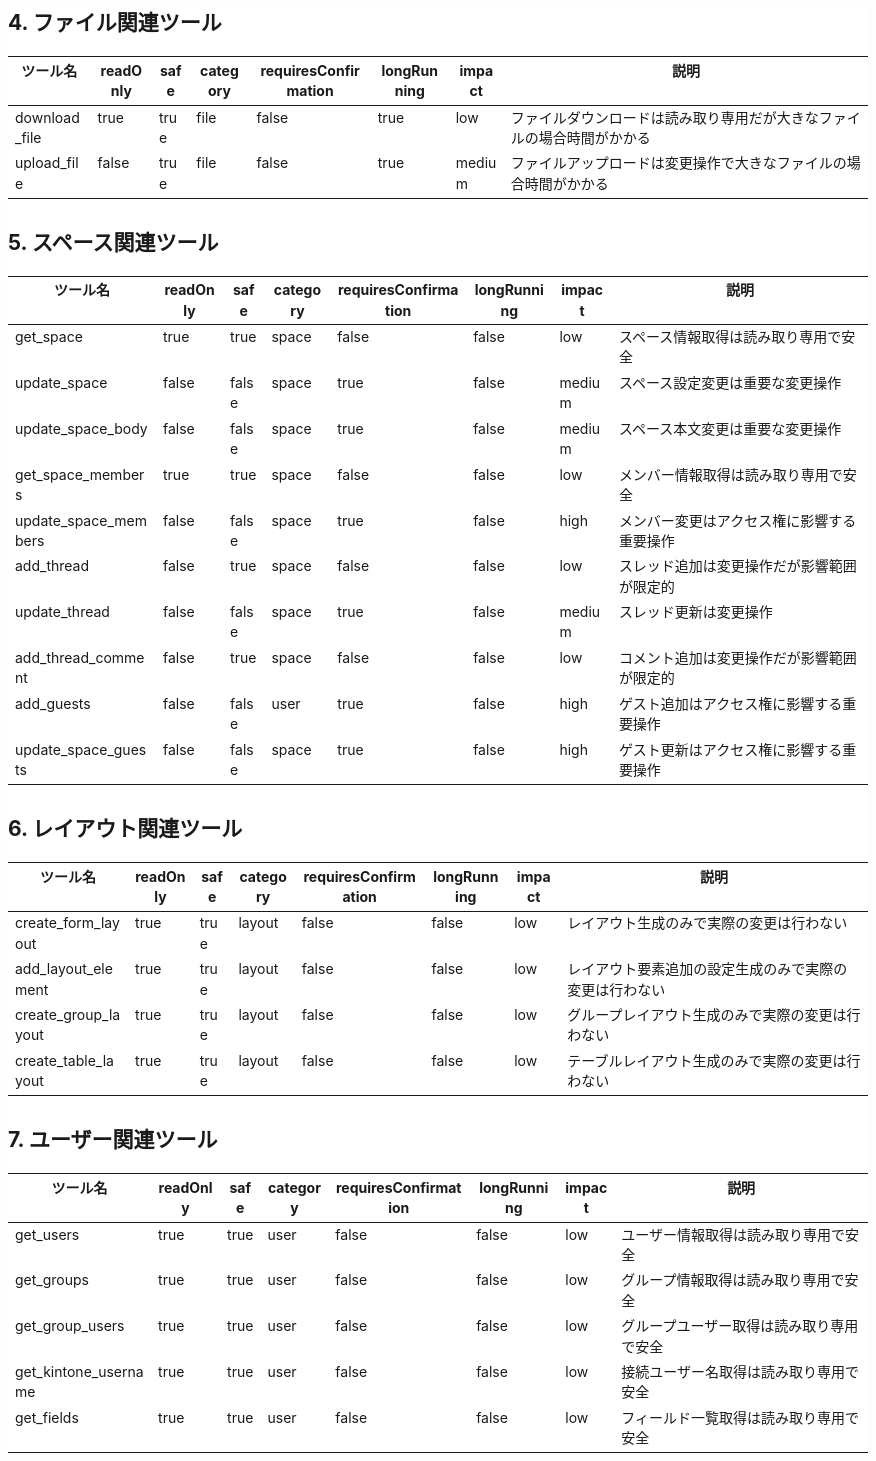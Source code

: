 ## 4. ファイル関連ツール

| ツール名 | readOnly | safe | category | requiresConfirmation | longRunning | impact | 説明 |
|---------|----------|------|----------|----------------------|-------------|--------|------|
| download_file | true | true | file | false | true | low | ファイルダウンロードは読み取り専用だが大きなファイルの場合時間がかかる |
| upload_file | false | true | file | false | true | medium | ファイルアップロードは変更操作で大きなファイルの場合時間がかかる |

## 5. スペース関連ツール

| ツール名 | readOnly | safe | category | requiresConfirmation | longRunning | impact | 説明 |
|---------|----------|------|----------|----------------------|-------------|--------|------|
| get_space | true | true | space | false | false | low | スペース情報取得は読み取り専用で安全 |
| update_space | false | false | space | true | false | medium | スペース設定変更は重要な変更操作 |
| update_space_body | false | false | space | true | false | medium | スペース本文変更は重要な変更操作 |
| get_space_members | true | true | space | false | false | low | メンバー情報取得は読み取り専用で安全 |
| update_space_members | false | false | space | true | false | high | メンバー変更はアクセス権に影響する重要操作 |
| add_thread | false | true | space | false | false | low | スレッド追加は変更操作だが影響範囲が限定的 |
| update_thread | false | false | space | true | false | medium | スレッド更新は変更操作 |
| add_thread_comment | false | true | space | false | false | low | コメント追加は変更操作だが影響範囲が限定的 |
| add_guests | false | false | user | true | false | high | ゲスト追加はアクセス権に影響する重要操作 |
| update_space_guests | false | false | space | true | false | high | ゲスト更新はアクセス権に影響する重要操作 |

## 6. レイアウト関連ツール

| ツール名 | readOnly | safe | category | requiresConfirmation | longRunning | impact | 説明 |
|---------|----------|------|----------|----------------------|-------------|--------|------|
| create_form_layout | true | true | layout | false | false | low | レイアウト生成のみで実際の変更は行わない |
| add_layout_element | true | true | layout | false | false | low | レイアウト要素追加の設定生成のみで実際の変更は行わない |
| create_group_layout | true | true | layout | false | false | low | グループレイアウト生成のみで実際の変更は行わない |
| create_table_layout | true | true | layout | false | false | low | テーブルレイアウト生成のみで実際の変更は行わない |

## 7. ユーザー関連ツール

| ツール名 | readOnly | safe | category | requiresConfirmation | longRunning | impact | 説明 |
|---------|----------|------|----------|----------------------|-------------|--------|------|
| get_users | true | true | user | false | false | low | ユーザー情報取得は読み取り専用で安全 |
| get_groups | true | true | user | false | false | low | グループ情報取得は読み取り専用で安全 |
| get_group_users | true | true | user | false | false | low | グループユーザー取得は読み取り専用で安全 |
| get_kintone_username | true | true | user | false | false | low | 接続ユーザー名取得は読み取り専用で安全 |
| get_fields | true | true | user | false | false | low | フィールド一覧取得は読み取り専用で安全 |
